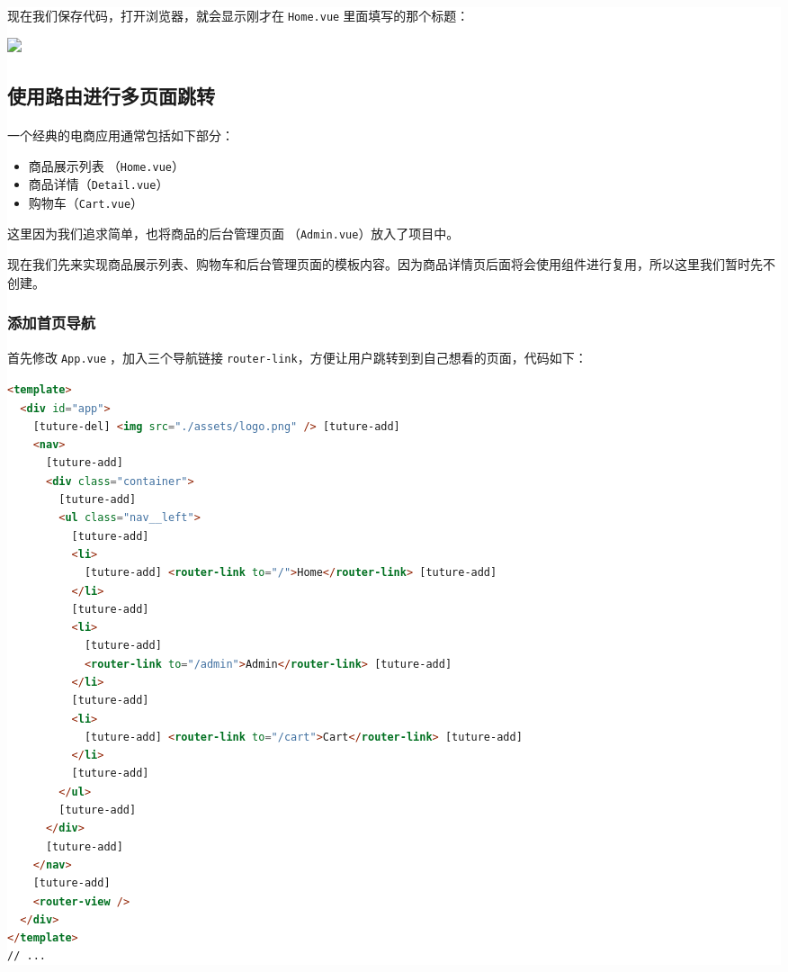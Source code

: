 现在我们保存代码，打开浏览器，就会显示刚才在 `Home.vue` 里面填写的那个标题：

![](https://static.powerformer.com/c/092faf4/16f2657c42c648fb.png)

## 使用路由进行多页面跳转

一个经典的电商应用通常包括如下部分：

- 商品展示列表 （`Home.vue`）
- 商品详情（`Detail.vue`）
- 购物车（`Cart.vue`）

这里因为我们追求简单，也将商品的后台管理页面 （`Admin.vue`）放入了项目中。

现在我们先来实现商品展示列表、购物车和后台管理页面的模板内容。因为商品详情页后面将会使用组件进行复用，所以这里我们暂时先不创建。

### 添加首页导航

首先修改 `App.vue` ，加入三个导航链接 `router-link`，方便让用户跳转到到自己想看的页面，代码如下：

```html src/App.vue https://github.com/tuture-dev/vue-online-shop-frontend/blob/19a30e7/src/App.vue 查看完整代码
<template>
  <div id="app">
    [tuture-del] <img src="./assets/logo.png" /> [tuture-add]
    <nav>
      [tuture-add]
      <div class="container">
        [tuture-add]
        <ul class="nav__left">
          [tuture-add]
          <li>
            [tuture-add] <router-link to="/">Home</router-link> [tuture-add]
          </li>
          [tuture-add]
          <li>
            [tuture-add]
            <router-link to="/admin">Admin</router-link> [tuture-add]
          </li>
          [tuture-add]
          <li>
            [tuture-add] <router-link to="/cart">Cart</router-link> [tuture-add]
          </li>
          [tuture-add]
        </ul>
        [tuture-add]
      </div>
      [tuture-add]
    </nav>
    [tuture-add]
    <router-view />
  </div>
</template>
// ...
```
